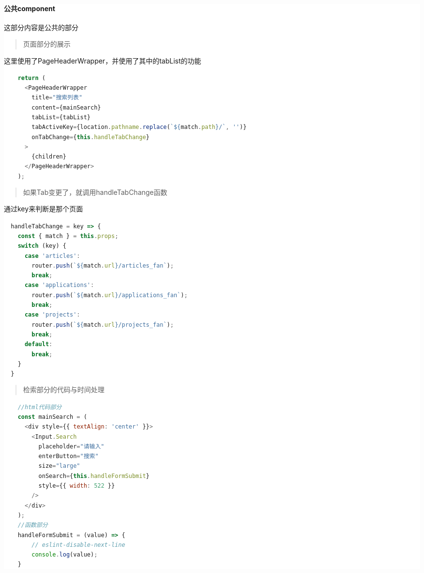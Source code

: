 

#### 公共component

这部分内容是公共的部分

> 页面部分的展示

这里使用了PageHeaderWrapper，并使用了其中的tabList的功能

```js
    return (
      <PageHeaderWrapper
        title="搜索列表"
        content={mainSearch}
        tabList={tabList}
        tabActiveKey={location.pathname.replace(`${match.path}/`, '')}
        onTabChange={this.handleTabChange}
      >
        {children}
      </PageHeaderWrapper>
    );
```

> 如果Tab变更了，就调用handleTabChange函数

通过key来判断是那个页面

```js
  handleTabChange = key => {
    const { match } = this.props;
    switch (key) {
      case 'articles':
        router.push(`${match.url}/articles_fan`);
        break;
      case 'applications':
        router.push(`${match.url}/applications_fan`);
        break;
      case 'projects':
        router.push(`${match.url}/projects_fan`);
        break;
      default:
        break;
    }
  }
```

> 检索部分的代码与时间处理

```js
	//html代码部分
	const mainSearch = (
      <div style={{ textAlign: 'center' }}>
        <Input.Search
          placeholder="请输入"
          enterButton="搜索"
          size="large"
          onSearch={this.handleFormSubmit}
          style={{ width: 522 }}
        />
      </div>
    );
	//函数部分
	handleFormSubmit = (value) => {
    	// eslint-disable-next-line
    	console.log(value);
  	}


```